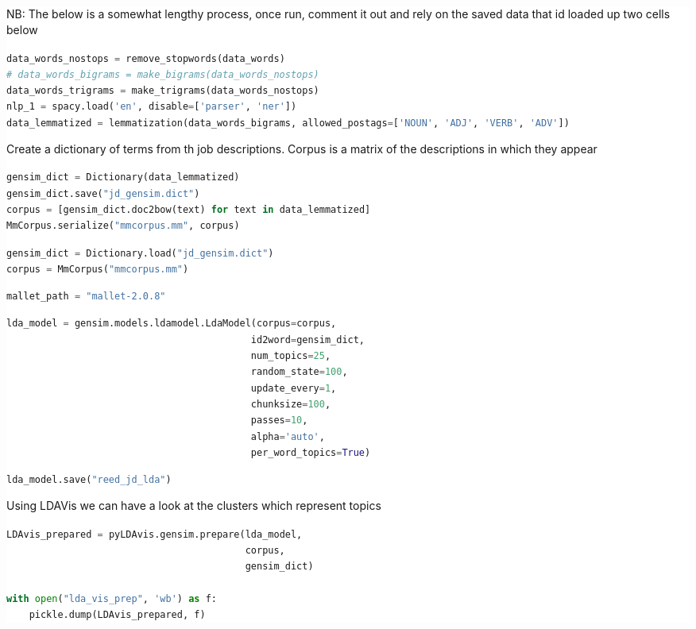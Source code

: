 NB: The below is a somewhat lengthy process, once run, comment it out and rely on the saved data that id loaded up two cells below


```python
data_words_nostops = remove_stopwords(data_words)
# data_words_bigrams = make_bigrams(data_words_nostops)
data_words_trigrams = make_trigrams(data_words_nostops)
nlp_1 = spacy.load('en', disable=['parser', 'ner'])
data_lemmatized = lemmatization(data_words_bigrams, allowed_postags=['NOUN', 'ADJ', 'VERB', 'ADV'])
```

    

Create a dictionary of terms from th job descriptions. Corpus is a matrix of the descriptions in which they appear


```python
gensim_dict = Dictionary(data_lemmatized)
gensim_dict.save("jd_gensim.dict")
corpus = [gensim_dict.doc2bow(text) for text in data_lemmatized]
MmCorpus.serialize("mmcorpus.mm", corpus)
```


```python
gensim_dict = Dictionary.load("jd_gensim.dict")
corpus = MmCorpus("mmcorpus.mm")
```


```python
mallet_path = "mallet-2.0.8"
```


```python
lda_model = gensim.models.ldamodel.LdaModel(corpus=corpus,
                                           id2word=gensim_dict,
                                           num_topics=25, 
                                           random_state=100,
                                           update_every=1,
                                           chunksize=100,
                                           passes=10,
                                           alpha='auto',
                                           per_word_topics=True)

```


```python
lda_model.save("reed_jd_lda")
```

Using LDAVis we can have a look at the clusters which represent topics


```python
LDAvis_prepared = pyLDAvis.gensim.prepare(lda_model, 
                                          corpus,
                                          gensim_dict)

with open("lda_vis_prep", 'wb') as f:
    pickle.dump(LDAvis_prepared, f)
```
